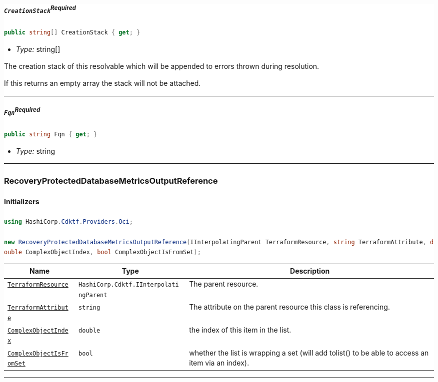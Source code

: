 
##### `CreationStack`<sup>Required</sup> <a name="CreationStack" id="rhizo-co-terraform-provider-oci.recoveryProtectedDatabase.RecoveryProtectedDatabaseMetricsList.property.creationStack"></a>

```csharp
public string[] CreationStack { get; }
```

- *Type:* string[]

The creation stack of this resolvable which will be appended to errors thrown during resolution.

If this returns an empty array the stack will not be attached.

---

##### `Fqn`<sup>Required</sup> <a name="Fqn" id="rhizo-co-terraform-provider-oci.recoveryProtectedDatabase.RecoveryProtectedDatabaseMetricsList.property.fqn"></a>

```csharp
public string Fqn { get; }
```

- *Type:* string

---


### RecoveryProtectedDatabaseMetricsOutputReference <a name="RecoveryProtectedDatabaseMetricsOutputReference" id="rhizo-co-terraform-provider-oci.recoveryProtectedDatabase.RecoveryProtectedDatabaseMetricsOutputReference"></a>

#### Initializers <a name="Initializers" id="rhizo-co-terraform-provider-oci.recoveryProtectedDatabase.RecoveryProtectedDatabaseMetricsOutputReference.Initializer"></a>

```csharp
using HashiCorp.Cdktf.Providers.Oci;

new RecoveryProtectedDatabaseMetricsOutputReference(IInterpolatingParent TerraformResource, string TerraformAttribute, double ComplexObjectIndex, bool ComplexObjectIsFromSet);
```

| **Name** | **Type** | **Description** |
| --- | --- | --- |
| <code><a href="#rhizo-co-terraform-provider-oci.recoveryProtectedDatabase.RecoveryProtectedDatabaseMetricsOutputReference.Initializer.parameter.terraformResource">TerraformResource</a></code> | <code>HashiCorp.Cdktf.IInterpolatingParent</code> | The parent resource. |
| <code><a href="#rhizo-co-terraform-provider-oci.recoveryProtectedDatabase.RecoveryProtectedDatabaseMetricsOutputReference.Initializer.parameter.terraformAttribute">TerraformAttribute</a></code> | <code>string</code> | The attribute on the parent resource this class is referencing. |
| <code><a href="#rhizo-co-terraform-provider-oci.recoveryProtectedDatabase.RecoveryProtectedDatabaseMetricsOutputReference.Initializer.parameter.complexObjectIndex">ComplexObjectIndex</a></code> | <code>double</code> | the index of this item in the list. |
| <code><a href="#rhizo-co-terraform-provider-oci.recoveryProtectedDatabase.RecoveryProtectedDatabaseMetricsOutputReference.Initializer.parameter.complexObjectIsFromSet">ComplexObjectIsFromSet</a></code> | <code>bool</code> | whether the list is wrapping a set (will add tolist() to be able to access an item via an index). |

---
